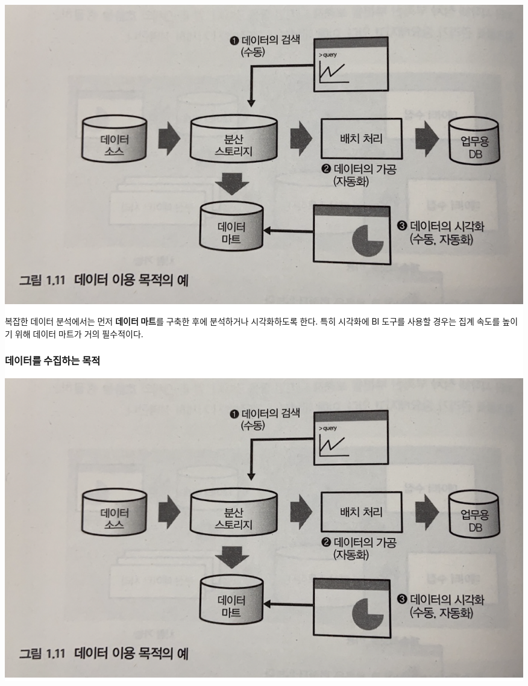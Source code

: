 ![datamart_workflow](./img/datamart_workflow.png)

복잡한 데이터 분석에서는 먼저 **데이터 마트**를 구축한 후에 분석하거나 시각화하도록 한다.
특히 시각화에 BI 도구를 사용할 경우는 집계 속도를 높이기 위해 데이터 마트가 거의 필수적이다.

### 데이터를 수집하는 목적

![data_purpose](./img/data_purpose.png)
